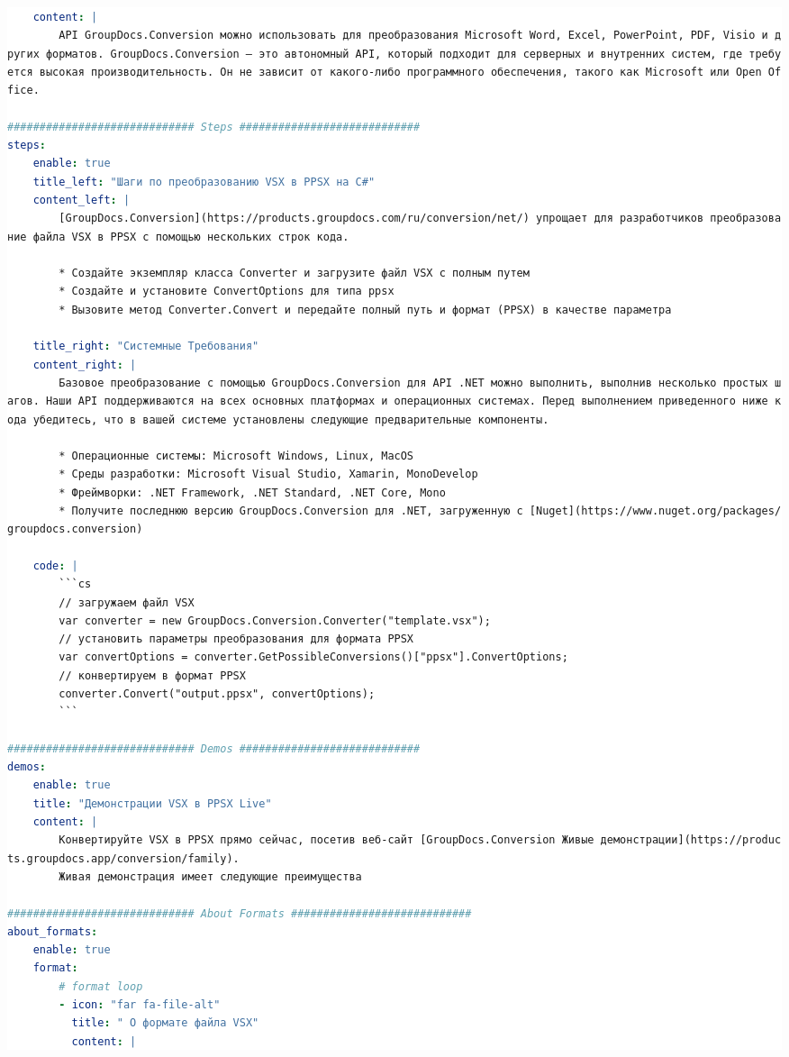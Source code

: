 ```yaml
    content: |
        API GroupDocs.Conversion можно использовать для преобразования Microsoft Word, Excel, PowerPoint, PDF, Visio и других форматов. GroupDocs.Conversion — это автономный API, который подходит для серверных и внутренних систем, где требуется высокая производительность. Он не зависит от какого-либо программного обеспечения, такого как Microsoft или Open Office.

############################# Steps ############################
steps:
    enable: true
    title_left: "Шаги по преобразованию VSX в PPSX на C#"
    content_left: |
        [GroupDocs.Conversion](https://products.groupdocs.com/ru/conversion/net/) упрощает для разработчиков преобразование файла VSX в PPSX с помощью нескольких строк кода.

        * Создайте экземпляр класса Converter и загрузите файл VSX с полным путем
        * Создайте и установите ConvertOptions для типа ppsx
        * Вызовите метод Converter.Convert и передайте полный путь и формат (PPSX) в качестве параметра
        
    title_right: "Системные Требования"
    content_right: |
        Базовое преобразование с помощью GroupDocs.Conversion для API .NET можно выполнить, выполнив несколько простых шагов. Наши API поддерживаются на всех основных платформах и операционных системах. Перед выполнением приведенного ниже кода убедитесь, что в вашей системе установлены следующие предварительные компоненты.

        * Операционные системы: Microsoft Windows, Linux, MacOS
        * Среды разработки: Microsoft Visual Studio, Xamarin, MonoDevelop
        * Фреймворки: .NET Framework, .NET Standard, .NET Core, Mono
        * Получите последнюю версию GroupDocs.Conversion для .NET, загруженную с [Nuget](https://www.nuget.org/packages/groupdocs.conversion)
        
    code: |
        ```cs
        // загружаем файл VSX
        var converter = new GroupDocs.Conversion.Converter("template.vsx");
        // установить параметры преобразования для формата PPSX
        var convertOptions = converter.GetPossibleConversions()["ppsx"].ConvertOptions;
        // конвертируем в формат PPSX
        converter.Convert("output.ppsx", convertOptions);
        ```
        
############################# Demos ############################
demos:
    enable: true
    title: "Демонстрации VSX в PPSX Live"
    content: |
        Конвертируйте VSX в PPSX прямо сейчас, посетив веб-сайт [GroupDocs.Conversion Живые демонстрации](https://products.groupdocs.app/conversion/family).
        Живая демонстрация имеет следующие преимущества
        
############################# About Formats ############################
about_formats:
    enable: true
    format:
        # format loop
        - icon: "far fa-file-alt"
          title: " О формате файла VSX"
          content: |
```